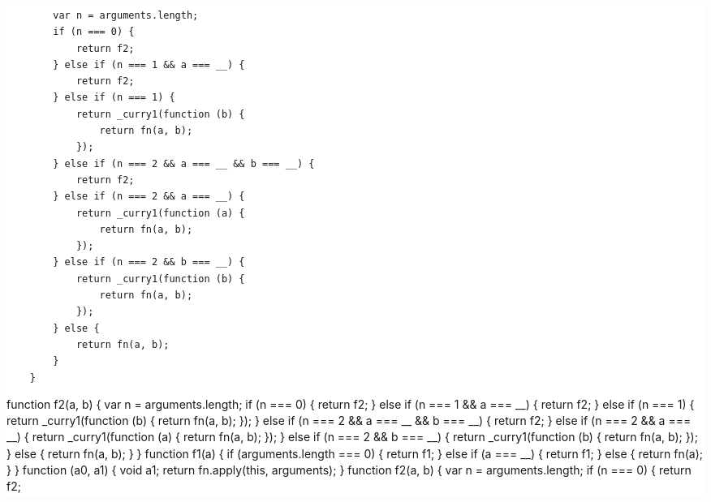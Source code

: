             var n = arguments.length;
            if (n === 0) {
                return f2;
            } else if (n === 1 && a === __) {
                return f2;
            } else if (n === 1) {
                return _curry1(function (b) {
                    return fn(a, b);
                });
            } else if (n === 2 && a === __ && b === __) {
                return f2;
            } else if (n === 2 && a === __) {
                return _curry1(function (a) {
                    return fn(a, b);
                });
            } else if (n === 2 && b === __) {
                return _curry1(function (b) {
                    return fn(a, b);
                });
            } else {
                return fn(a, b);
            }
        }
function f2(a, b) {
            var n = arguments.length;
            if (n === 0) {
                return f2;
            } else if (n === 1 && a === __) {
                return f2;
            } else if (n === 1) {
                return _curry1(function (b) {
                    return fn(a, b);
                });
            } else if (n === 2 && a === __ && b === __) {
                return f2;
            } else if (n === 2 && a === __) {
                return _curry1(function (a) {
                    return fn(a, b);
                });
            } else if (n === 2 && b === __) {
                return _curry1(function (b) {
                    return fn(a, b);
                });
            } else {
                return fn(a, b);
            }
        }
function f1(a) {
            if (arguments.length === 0) {
                return f1;
            } else if (a === __) {
                return f1;
            } else {
                return fn(a);
            }
        }
function (a0, a1) {
                void a1;
                return fn.apply(this, arguments);
            }
function f2(a, b) {
            var n = arguments.length;
            if (n === 0) {
                return f2;